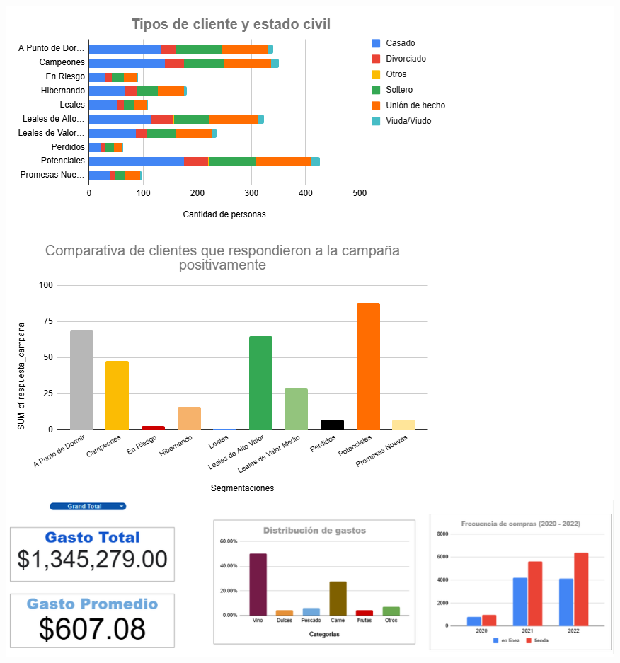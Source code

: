 <img src="./assets/edoCivil.png"  alt="Gráfico de estado civil de las personas por segmento">
<img src="./assets/campanaPos.png"  alt="Distribución de quiénes respondieron favorablemente a la campaña por segmentos">
<img src="./assets/grafsGenerales.png"  alt="Métricas generales">
